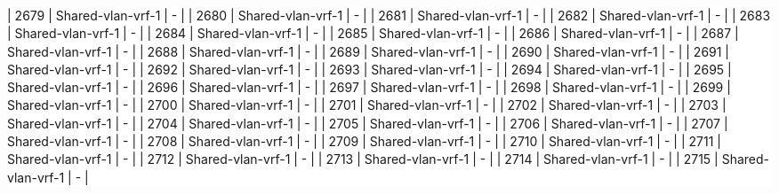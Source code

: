 | 2679 | Shared-vlan-vrf-1 | - |
| 2680 | Shared-vlan-vrf-1 | - |
| 2681 | Shared-vlan-vrf-1 | - |
| 2682 | Shared-vlan-vrf-1 | - |
| 2683 | Shared-vlan-vrf-1 | - |
| 2684 | Shared-vlan-vrf-1 | - |
| 2685 | Shared-vlan-vrf-1 | - |
| 2686 | Shared-vlan-vrf-1 | - |
| 2687 | Shared-vlan-vrf-1 | - |
| 2688 | Shared-vlan-vrf-1 | - |
| 2689 | Shared-vlan-vrf-1 | - |
| 2690 | Shared-vlan-vrf-1 | - |
| 2691 | Shared-vlan-vrf-1 | - |
| 2692 | Shared-vlan-vrf-1 | - |
| 2693 | Shared-vlan-vrf-1 | - |
| 2694 | Shared-vlan-vrf-1 | - |
| 2695 | Shared-vlan-vrf-1 | - |
| 2696 | Shared-vlan-vrf-1 | - |
| 2697 | Shared-vlan-vrf-1 | - |
| 2698 | Shared-vlan-vrf-1 | - |
| 2699 | Shared-vlan-vrf-1 | - |
| 2700 | Shared-vlan-vrf-1 | - |
| 2701 | Shared-vlan-vrf-1 | - |
| 2702 | Shared-vlan-vrf-1 | - |
| 2703 | Shared-vlan-vrf-1 | - |
| 2704 | Shared-vlan-vrf-1 | - |
| 2705 | Shared-vlan-vrf-1 | - |
| 2706 | Shared-vlan-vrf-1 | - |
| 2707 | Shared-vlan-vrf-1 | - |
| 2708 | Shared-vlan-vrf-1 | - |
| 2709 | Shared-vlan-vrf-1 | - |
| 2710 | Shared-vlan-vrf-1 | - |
| 2711 | Shared-vlan-vrf-1 | - |
| 2712 | Shared-vlan-vrf-1 | - |
| 2713 | Shared-vlan-vrf-1 | - |
| 2714 | Shared-vlan-vrf-1 | - |
| 2715 | Shared-vlan-vrf-1 | - |